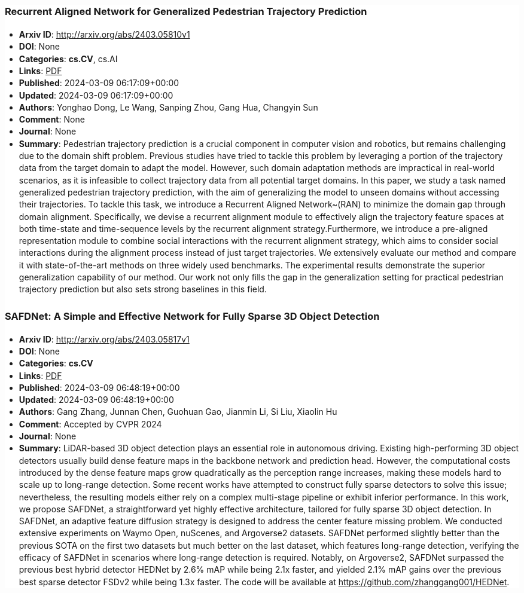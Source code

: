 

### Recurrent Aligned Network for Generalized Pedestrian Trajectory Prediction
- **Arxiv ID**: http://arxiv.org/abs/2403.05810v1
- **DOI**: None
- **Categories**: **cs.CV**, cs.AI
- **Links**: [PDF](http://arxiv.org/pdf/2403.05810v1)
- **Published**: 2024-03-09 06:17:09+00:00
- **Updated**: 2024-03-09 06:17:09+00:00
- **Authors**: Yonghao Dong, Le Wang, Sanping Zhou, Gang Hua, Changyin Sun
- **Comment**: None
- **Journal**: None
- **Summary**: Pedestrian trajectory prediction is a crucial component in computer vision and robotics, but remains challenging due to the domain shift problem. Previous studies have tried to tackle this problem by leveraging a portion of the trajectory data from the target domain to adapt the model. However, such domain adaptation methods are impractical in real-world scenarios, as it is infeasible to collect trajectory data from all potential target domains. In this paper, we study a task named generalized pedestrian trajectory prediction, with the aim of generalizing the model to unseen domains without accessing their trajectories. To tackle this task, we introduce a Recurrent Aligned Network~(RAN) to minimize the domain gap through domain alignment. Specifically, we devise a recurrent alignment module to effectively align the trajectory feature spaces at both time-state and time-sequence levels by the recurrent alignment strategy.Furthermore, we introduce a pre-aligned representation module to combine social interactions with the recurrent alignment strategy, which aims to consider social interactions during the alignment process instead of just target trajectories. We extensively evaluate our method and compare it with state-of-the-art methods on three widely used benchmarks. The experimental results demonstrate the superior generalization capability of our method. Our work not only fills the gap in the generalization setting for practical pedestrian trajectory prediction but also sets strong baselines in this field.



### SAFDNet: A Simple and Effective Network for Fully Sparse 3D Object Detection
- **Arxiv ID**: http://arxiv.org/abs/2403.05817v1
- **DOI**: None
- **Categories**: **cs.CV**
- **Links**: [PDF](http://arxiv.org/pdf/2403.05817v1)
- **Published**: 2024-03-09 06:48:19+00:00
- **Updated**: 2024-03-09 06:48:19+00:00
- **Authors**: Gang Zhang, Junnan Chen, Guohuan Gao, Jianmin Li, Si Liu, Xiaolin Hu
- **Comment**: Accepted by CVPR 2024
- **Journal**: None
- **Summary**: LiDAR-based 3D object detection plays an essential role in autonomous driving. Existing high-performing 3D object detectors usually build dense feature maps in the backbone network and prediction head. However, the computational costs introduced by the dense feature maps grow quadratically as the perception range increases, making these models hard to scale up to long-range detection. Some recent works have attempted to construct fully sparse detectors to solve this issue; nevertheless, the resulting models either rely on a complex multi-stage pipeline or exhibit inferior performance. In this work, we propose SAFDNet, a straightforward yet highly effective architecture, tailored for fully sparse 3D object detection. In SAFDNet, an adaptive feature diffusion strategy is designed to address the center feature missing problem. We conducted extensive experiments on Waymo Open, nuScenes, and Argoverse2 datasets. SAFDNet performed slightly better than the previous SOTA on the first two datasets but much better on the last dataset, which features long-range detection, verifying the efficacy of SAFDNet in scenarios where long-range detection is required. Notably, on Argoverse2, SAFDNet surpassed the previous best hybrid detector HEDNet by 2.6% mAP while being 2.1x faster, and yielded 2.1% mAP gains over the previous best sparse detector FSDv2 while being 1.3x faster. The code will be available at https://github.com/zhanggang001/HEDNet.
